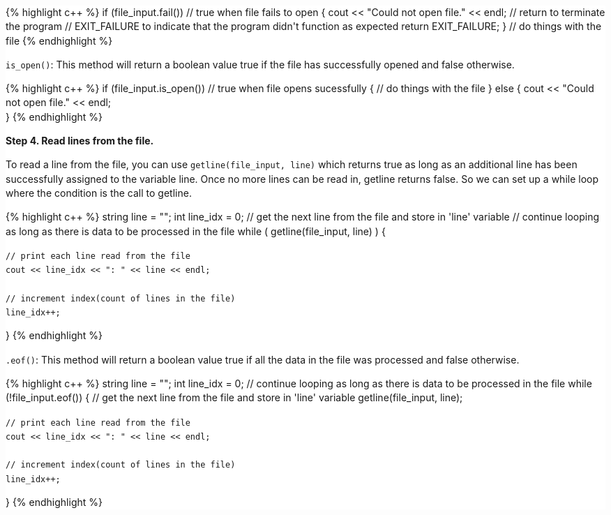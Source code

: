 
{% highlight c++ %}
if (file_input.fail()) // true when file fails to open
{
    cout << "Could not open file." << endl; 
     // return to terminate the program
     // EXIT_FAILURE to indicate that the program didn't function as expected
     return EXIT_FAILURE;
}
// do things with the file
{% endhighlight %}

`is_open()`: This method will return a boolean value true if the file has successfully opened and false otherwise.

{% highlight c++ %}
if (file_input.is_open()) // true when file opens sucessfully
{
    // do things with the file
}
else
{
    cout << "Could not open file." << endl;        
}
{% endhighlight %}

**Step 4. Read lines from the file.**

To read a line from the file, you can use `getline(file_input, line)` which returns true as long as an additional line has been successfully assigned to the variable line. Once no more lines can be read in, getline returns false. So we can set up a while loop where the condition is the call to getline. 

{% highlight c++ %}
string line = "";
int line_idx = 0;
// get the next line from the file and store in 'line' variable
// continue looping as long as there is data to be processed in the file
while ( getline(file_input, line) )
{

    // print each line read from the file
    cout << line_idx << ": " << line << endl;

    // increment index(count of lines in the file)
    line_idx++;   
}
{% endhighlight %}

`.eof()`: This method will return a boolean value true if all the data in the file was processed and false otherwise.

{% highlight c++ %}
string line = "";
int line_idx = 0;
// continue looping as long as there is data to be processed in the file
while (!file_input.eof()) 
{
    // get the next line from the file and store in 'line' variable
    getline(file_input, line);

    // print each line read from the file
    cout << line_idx << ": " << line << endl;

    // increment index(count of lines in the file)
    line_idx++;   
}
{% endhighlight %}
